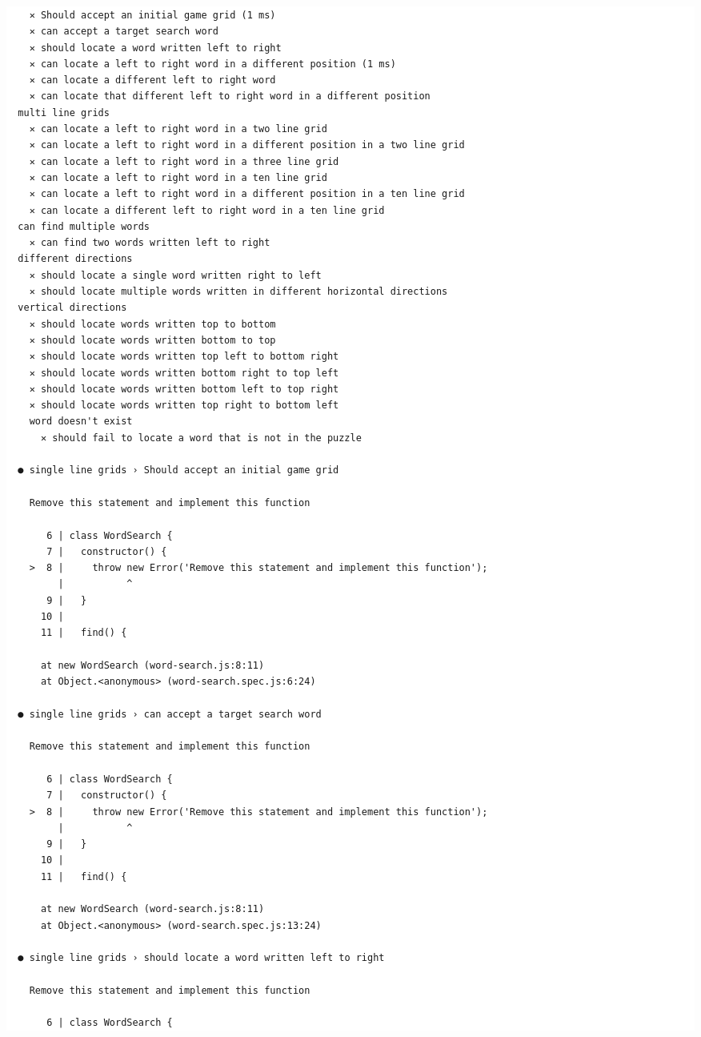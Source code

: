 ```
    ✕ Should accept an initial game grid (1 ms)
    ✕ can accept a target search word
    ✕ should locate a word written left to right
    ✕ can locate a left to right word in a different position (1 ms)
    ✕ can locate a different left to right word
    ✕ can locate that different left to right word in a different position
  multi line grids
    ✕ can locate a left to right word in a two line grid
    ✕ can locate a left to right word in a different position in a two line grid
    ✕ can locate a left to right word in a three line grid
    ✕ can locate a left to right word in a ten line grid
    ✕ can locate a left to right word in a different position in a ten line grid
    ✕ can locate a different left to right word in a ten line grid
  can find multiple words
    ✕ can find two words written left to right
  different directions
    ✕ should locate a single word written right to left
    ✕ should locate multiple words written in different horizontal directions
  vertical directions
    ✕ should locate words written top to bottom
    ✕ should locate words written bottom to top
    ✕ should locate words written top left to bottom right
    ✕ should locate words written bottom right to top left
    ✕ should locate words written bottom left to top right
    ✕ should locate words written top right to bottom left
    word doesn't exist
      ✕ should fail to locate a word that is not in the puzzle

  ● single line grids › Should accept an initial game grid

    Remove this statement and implement this function

       6 | class WordSearch {
       7 |   constructor() {
    >  8 |     throw new Error('Remove this statement and implement this function');
         |           ^
       9 |   }
      10 |
      11 |   find() {

      at new WordSearch (word-search.js:8:11)
      at Object.<anonymous> (word-search.spec.js:6:24)

  ● single line grids › can accept a target search word

    Remove this statement and implement this function

       6 | class WordSearch {
       7 |   constructor() {
    >  8 |     throw new Error('Remove this statement and implement this function');
         |           ^
       9 |   }
      10 |
      11 |   find() {

      at new WordSearch (word-search.js:8:11)
      at Object.<anonymous> (word-search.spec.js:13:24)

  ● single line grids › should locate a word written left to right

    Remove this statement and implement this function

       6 | class WordSearch {
```